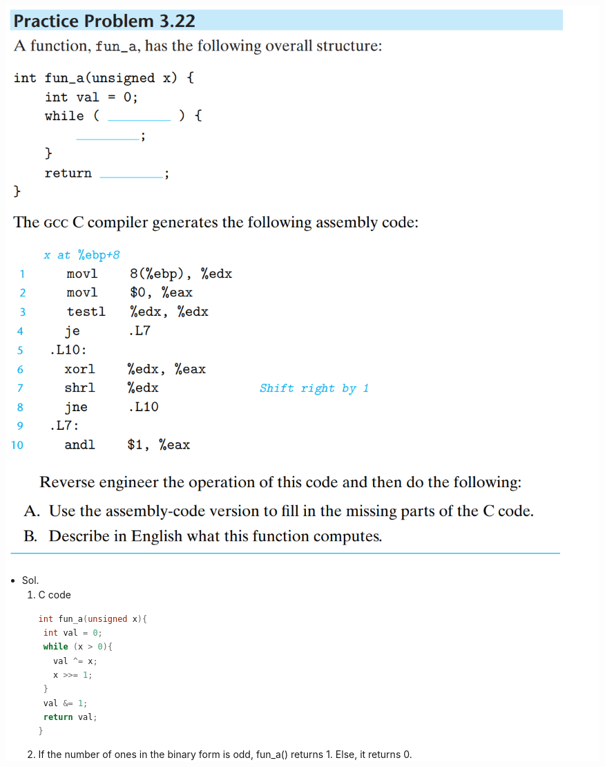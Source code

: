 ![Practice Problem 3.22](https://github.com/JoonHyeok-hozy-Kim/computer_systems_study/blob/main/contents/ch_03/problems/practice/22.png)
* Sol.
  1. C code
     ```c
     int fun_a(unsigned x){
      int val = 0;
      while (x > 0){
        val ^= x;
        x >>= 1;
      }
      val &= 1;
      return val;
     }
     ```
  2. If the number of ones in the binary form is odd, fun_a() returns 1. Else, it returns 0.
